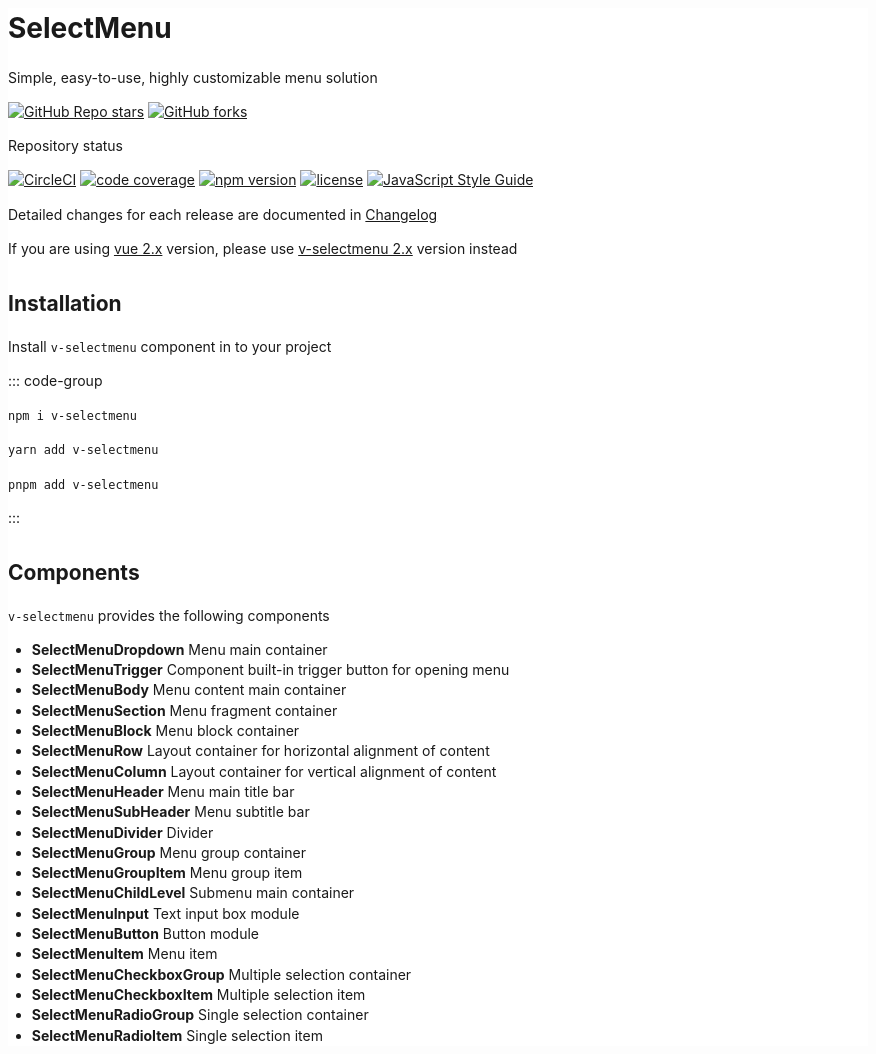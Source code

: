 # SelectMenu

Simple, easy-to-use, highly customizable menu solution

[![GitHub Repo stars](https://img.shields.io/github/stars/terryz/v-selectmenu?style=social)](https://github.com/TerryZ/v-selectmenu) [![GitHub forks](https://img.shields.io/github/forks/terryz/v-selectmenu?style=social)](https://github.com/TerryZ/v-selectmenu)

Repository status

[![CircleCI](https://dl.circleci.com/status-badge/img/gh/TerryZ/v-selectmenu/tree/master.svg?style=svg)](https://dl.circleci.com/status-badge/redirect/gh/TerryZ/v-selectmenu/tree/master) [![code coverage](https://codecov.io/gh/TerryZ/v-selectmenu/branch/master/graph/badge.svg)](https://codecov.io/gh/TerryZ/v-selectmenu) [![npm version](https://img.shields.io/npm/v/v-selectmenu.svg)](https://www.npmjs.com/package/v-selectmenu) [![license](https://img.shields.io/badge/license-MIT-brightgreen.svg)](https://mit-license.org/) [![JavaScript Style Guide](https://img.shields.io/badge/code_style-standard-brightgreen.svg)](https://standardjs.com)

Detailed changes for each release are documented in [Changelog](https://github.com/TerryZ/v-selectmenu/blob/dev/CHANGELOG.md)

If you are using [vue 2.x](https://v2.vuejs.org/v2/guide/) version, please use [v-selectmenu 2.x](https://terryz.github.io/docs-vue/#/selectmenu) version instead

## Installation

Install `v-selectmenu` component in to your project

::: code-group

```sh [npm]
npm i v-selectmenu
```

```sh [yarn]
yarn add v-selectmenu
```

```sh [pnpm]
pnpm add v-selectmenu
```

:::

## Components

`v-selectmenu` provides the following components

- **SelectMenuDropdown** Menu main container
- **SelectMenuTrigger** Component built-in trigger button for opening menu
- **SelectMenuBody** Menu content main container
- **SelectMenuSection** Menu fragment container
- **SelectMenuBlock** Menu block container
- **SelectMenuRow** Layout container for horizontal alignment of content
- **SelectMenuColumn** Layout container for vertical alignment of content
- **SelectMenuHeader** Menu main title bar
- **SelectMenuSubHeader** Menu subtitle bar
- **SelectMenuDivider** Divider
- **SelectMenuGroup** Menu group container
- **SelectMenuGroupItem** Menu group item
- **SelectMenuChildLevel** Submenu main container
- **SelectMenuInput** Text input box module
- **SelectMenuButton** Button module
- **SelectMenuItem** Menu item
- **SelectMenuCheckboxGroup** Multiple selection container
- **SelectMenuCheckboxItem** Multiple selection item
- **SelectMenuRadioGroup** Single selection container
- **SelectMenuRadioItem** Single selection item

